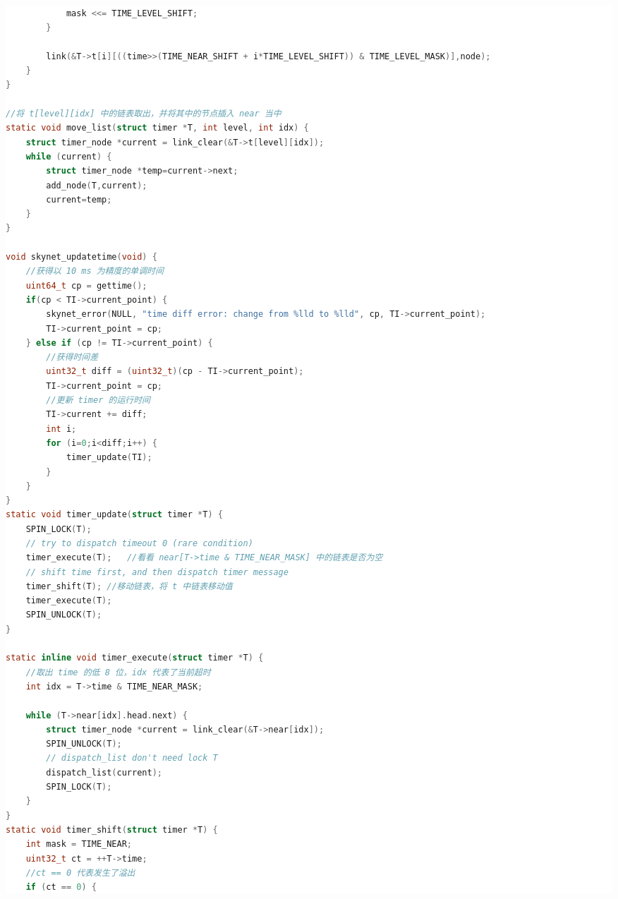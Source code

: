 ```C
            mask <<= TIME_LEVEL_SHIFT;
        }

        link(&T->t[i][((time>>(TIME_NEAR_SHIFT + i*TIME_LEVEL_SHIFT)) & TIME_LEVEL_MASK)],node);    
    }
}

//将 t[level][idx] 中的链表取出，并将其中的节点插入 near 当中 
static void move_list(struct timer *T, int level, int idx) {
    struct timer_node *current = link_clear(&T->t[level][idx]);
    while (current) {
        struct timer_node *temp=current->next;
        add_node(T,current);
        current=temp;
    }
}

void skynet_updatetime(void) {
    //获得以 10 ms 为精度的单调时间
    uint64_t cp = gettime();
    if(cp < TI->current_point) {
        skynet_error(NULL, "time diff error: change from %lld to %lld", cp, TI->current_point);
        TI->current_point = cp;
    } else if (cp != TI->current_point) {
        //获得时间差
        uint32_t diff = (uint32_t)(cp - TI->current_point);
        TI->current_point = cp;
        //更新 timer 的运行时间
        TI->current += diff;
        int i;
        for (i=0;i<diff;i++) {
            timer_update(TI);
        }
    }
}
static void timer_update(struct timer *T) {
    SPIN_LOCK(T);
    // try to dispatch timeout 0 (rare condition)
    timer_execute(T);   //看看 near[T->time & TIME_NEAR_MASK] 中的链表是否为空
    // shift time first, and then dispatch timer message
    timer_shift(T); //移动链表，将 t 中链表移动值
    timer_execute(T);
    SPIN_UNLOCK(T);
}

static inline void timer_execute(struct timer *T) {
    //取出 time 的低 8 位，idx 代表了当前超时
    int idx = T->time & TIME_NEAR_MASK;
    
    while (T->near[idx].head.next) {
        struct timer_node *current = link_clear(&T->near[idx]);
        SPIN_UNLOCK(T);
        // dispatch_list don't need lock T
        dispatch_list(current);
        SPIN_LOCK(T);
    }
}
static void timer_shift(struct timer *T) {
    int mask = TIME_NEAR;
    uint32_t ct = ++T->time;
    //ct == 0 代表发生了溢出
    if (ct == 0) {
```